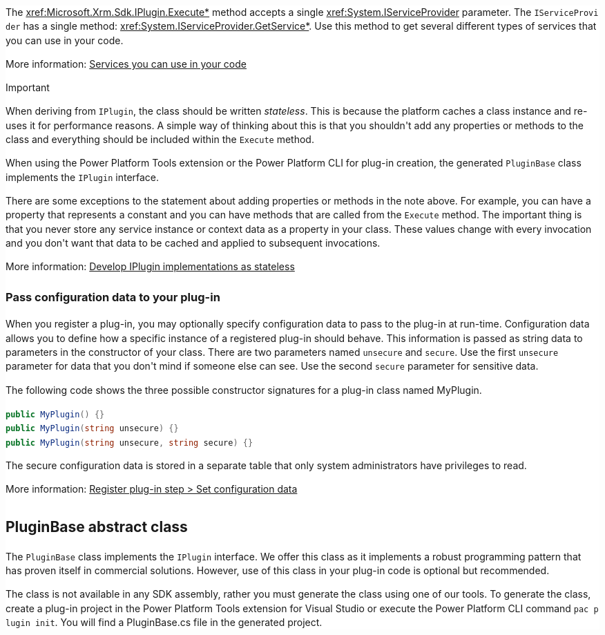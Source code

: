 The <xref:Microsoft.Xrm.Sdk.IPlugin.Execute*> method accepts a single <xref:System.IServiceProvider> parameter. The `IServiceProvider` has a single method:  <xref:System.IServiceProvider.GetService*>. Use this method to get several different types of services that you can use in your code.

More information: [Services you can use in your code](#services-you-can-use-in-your-code)

> [!IMPORTANT]
> When deriving from `IPlugin`, the class should be written *stateless*. This is because the platform caches a class instance and re-uses it for performance reasons. A simple way of thinking about this is that you shouldn't add any properties or methods to the class and everything should be included within the `Execute` method.
>
> When using the Power Platform Tools extension or the Power Platform CLI for plug-in creation, the generated `PluginBase` class implements the `IPlugin` interface.

There are some exceptions to the statement about adding properties or methods in the note above. For example, you can have a property that represents a constant and you can have methods that are called from the `Execute` method. The important thing is that you never store any service instance or context data as a property in your class. These values change with every invocation and you don't want that data to be cached and applied to subsequent invocations.

More information: [Develop IPlugin implementations as stateless](best-practices/business-logic/develop-iplugin-implementations-stateless.md)

### Pass configuration data to your plug-in

When you register a plug-in, you may optionally specify configuration data to pass to the plug-in at run-time. Configuration data allows you to define how a specific instance of a registered plug-in should behave. This information is passed as string data to parameters in the constructor of your class. There are two parameters named `unsecure` and `secure`. Use the first `unsecure` parameter for data that you don't mind if someone else can see. Use the second `secure` parameter for sensitive data.

The following code shows the three possible constructor signatures for a plug-in class named MyPlugin.

```csharp
public MyPlugin() {}
public MyPlugin(string unsecure) {}  
public MyPlugin(string unsecure, string secure) {}
```

The secure configuration data is stored in a separate table that only system administrators have privileges to read.

More information: [Register plug-in step > Set configuration data](register-plug-in.md#set-configuration-data)

## PluginBase abstract class

The `PluginBase` class implements the `IPlugin` interface. We offer this class as it implements a robust programming pattern that has proven itself in commercial solutions. However, use of this class in your plug-in code is optional but recommended.

The class is not available in any SDK assembly, rather you must generate the class using one of our tools. To generate the class, create a plug-in project in the Power Platform Tools extension for Visual Studio or execute the Power Platform CLI command `pac plugin init`. You will find a PluginBase.cs file in the generated project.
